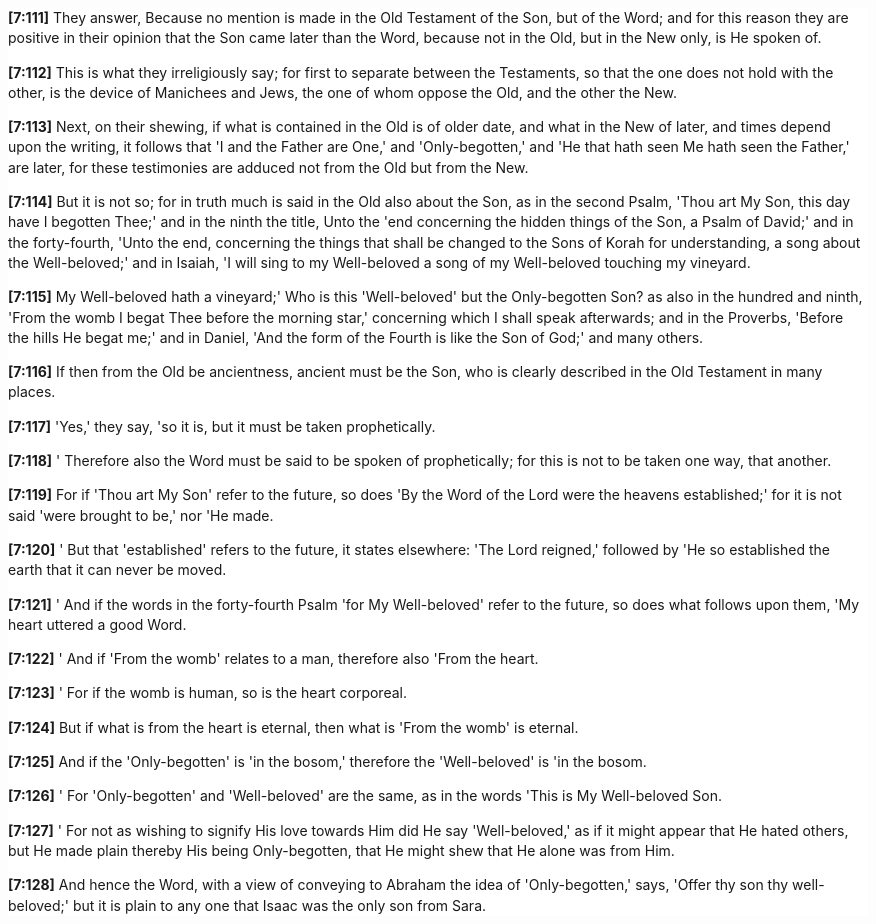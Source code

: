 **[7:111]** They answer, Because no mention is made in the Old Testament of the Son, but of the Word; and for this reason they are positive in their opinion that the Son came later than the Word, because not in the Old, but in the New only, is He spoken of.

**[7:112]** This is what they irreligiously say; for first to separate between the Testaments, so that the one does not hold with the other, is the device of Manichees and Jews, the one of whom oppose the Old, and the other the New.

**[7:113]** Next, on their shewing, if what is contained in the Old is of older date, and what in the New of later, and times depend upon the writing, it follows that 'I and the Father are One,' and 'Only-begotten,' and 'He that hath seen Me hath seen the Father,' are later, for these testimonies are adduced not from the Old but from the New.

**[7:114]** But it is not so; for in truth much is said in the Old also about the Son, as in the second Psalm, 'Thou art My Son, this day have I begotten Thee;' and in the ninth the title, Unto the 'end concerning the hidden things of the Son, a Psalm of David;' and in the forty-fourth, 'Unto the end, concerning the things that shall be changed to the Sons of Korah for understanding, a song about the Well-beloved;' and in Isaiah, 'I will sing to my Well-beloved a song of my Well-beloved touching my vineyard.

**[7:115]** My Well-beloved hath a vineyard;' Who is this 'Well-beloved' but the Only-begotten Son? as also in the hundred and ninth, 'From the womb I begat Thee before the morning star,' concerning which I shall speak afterwards; and in the Proverbs, 'Before the hills He begat me;' and in Daniel, 'And the form of the Fourth is like the Son of God;' and many others.

**[7:116]** If then from the Old be ancientness, ancient must be the Son, who is clearly described in the Old Testament in many places.

**[7:117]** 'Yes,' they say, 'so it is, but it must be taken prophetically.

**[7:118]** ' Therefore also the Word must be said to be spoken of prophetically; for this is not to be taken one way, that another.

**[7:119]** For if 'Thou art My Son' refer to the future, so does 'By the Word of the Lord were the heavens established;' for it is not said 'were brought to be,' nor 'He made.

**[7:120]** ' But that 'established' refers to the future, it states elsewhere: 'The Lord reigned,' followed by 'He so established the earth that it can never be moved.

**[7:121]** ' And if the words in the forty-fourth Psalm 'for My Well-beloved' refer to the future, so does what follows upon them, 'My heart uttered a good Word.

**[7:122]** ' And if 'From the womb' relates to a man, therefore also 'From the heart.

**[7:123]** ' For if the womb is human, so is the heart corporeal.

**[7:124]** But if what is from the heart is eternal, then what is 'From the womb' is eternal.

**[7:125]** And if the 'Only-begotten' is 'in the bosom,' therefore the 'Well-beloved' is 'in the bosom.

**[7:126]** ' For 'Only-begotten' and 'Well-beloved' are the same, as in the words 'This is My Well-beloved Son.

**[7:127]** ' For not as wishing to signify His love towards Him did He say 'Well-beloved,' as if it might appear that He hated others, but He made plain thereby His being Only-begotten, that He might shew that He alone was from Him.

**[7:128]** And hence the Word, with a view of conveying to Abraham the idea of 'Only-begotten,' says, 'Offer thy son thy well-beloved;' but it is plain to any one that Isaac was the only son from Sara.
